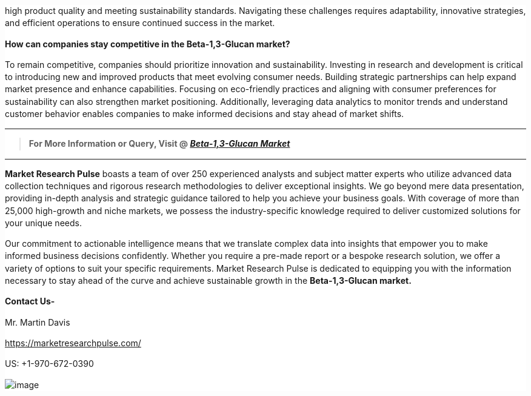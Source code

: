 high product quality and meeting sustainability standards. Navigating these challenges requires adaptability, innovative strategies, and efficient operations to ensure continued success in the market.</p><p><strong>How can companies stay competitive in the Beta-1,3-Glucan market?</strong></p><p>To remain competitive, companies should prioritize innovation and sustainability. Investing in research and development is critical to introducing new and improved products that meet evolving consumer needs. Building strategic partnerships can help expand market presence and enhance capabilities. Focusing on eco-friendly practices and aligning with consumer preferences for sustainability can also strengthen market positioning. Additionally, leveraging data analytics to monitor trends and understand customer behavior enables companies to make informed decisions and stay ahead of market shifts.</p><hr /><blockquote><p><strong>For More Information or Query, Visit @&nbsp;<em><a href="https://marketresearchpulse.com/report/111757/beta-13-glucan-market?utm_source=Linkedin&utm_medium=030">Beta-1,3-Glucan Market</a></em></strong></p></blockquote><hr /><p><strong>Market Research Pulse</strong> boasts a team of over 250 experienced analysts and subject matter experts who utilize advanced data collection techniques and rigorous research methodologies to deliver exceptional insights. We go beyond mere data presentation, providing in-depth analysis and strategic guidance tailored to help you achieve your business goals. With coverage of more than 25,000 high-growth and niche markets, we possess the industry-specific knowledge required to deliver customized solutions for your unique needs.</p><p>Our commitment to actionable intelligence means that we translate complex data into insights that empower you to make informed business decisions confidently. Whether you require a pre-made report or a bespoke research solution, we offer a variety of options to suit your specific requirements. Market Research Pulse is dedicated to equipping you with the information necessary to stay ahead of the curve and achieve sustainable growth in the <strong>Beta-1,3-Glucan market.</strong></p><p><strong>Contact Us-</strong></p><p>Mr. Martin Davis</p><p>https://marketresearchpulse.com/</p><p>US: +1-970-672-0390</p>
![image](https://github.com/user-attachments/assets/fa7f7837-6e5d-4d12-9acc-f695cca04e28)
